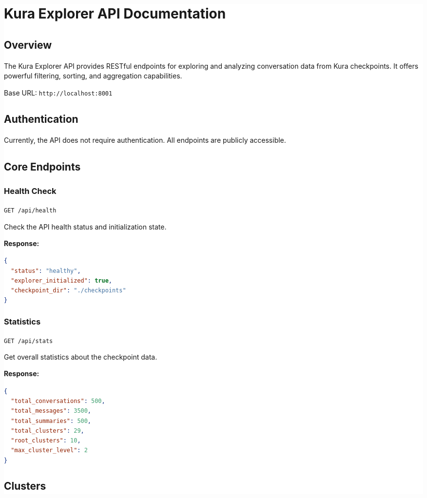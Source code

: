 # Kura Explorer API Documentation

## Overview

The Kura Explorer API provides RESTful endpoints for exploring and analyzing conversation data from Kura checkpoints. It offers powerful filtering, sorting, and aggregation capabilities.

Base URL: `http://localhost:8001`

## Authentication

Currently, the API does not require authentication. All endpoints are publicly accessible.

## Core Endpoints

### Health Check

```http
GET /api/health
```

Check the API health status and initialization state.

**Response:**
```json
{
  "status": "healthy",
  "explorer_initialized": true,
  "checkpoint_dir": "./checkpoints"
}
```

### Statistics

```http
GET /api/stats
```

Get overall statistics about the checkpoint data.

**Response:**
```json
{
  "total_conversations": 500,
  "total_messages": 3500,
  "total_summaries": 500,
  "total_clusters": 29,
  "root_clusters": 10,
  "max_cluster_level": 2
}
```

## Clusters
